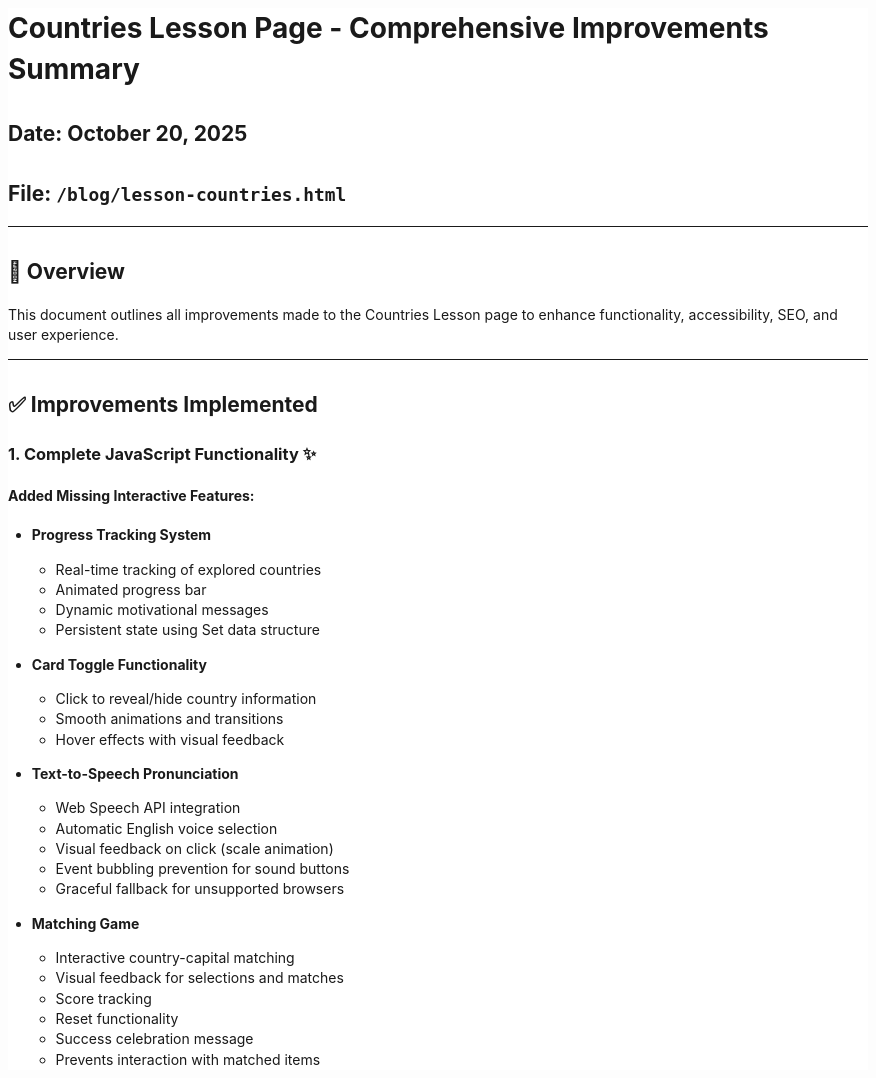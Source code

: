 # Countries Lesson Page - Comprehensive Improvements Summary

## Date: October 20, 2025

## File: `/blog/lesson-countries.html`

---

## 🎯 Overview

This document outlines all improvements made to the Countries Lesson page to enhance functionality, accessibility, SEO, and user experience.

---

## ✅ Improvements Implemented

### 1. **Complete JavaScript Functionality** ✨

#### Added Missing Interactive Features:

- **Progress Tracking System**

  - Real-time tracking of explored countries
  - Animated progress bar
  - Dynamic motivational messages
  - Persistent state using Set data structure

- **Card Toggle Functionality**

  - Click to reveal/hide country information
  - Smooth animations and transitions
  - Hover effects with visual feedback

- **Text-to-Speech Pronunciation**

  - Web Speech API integration
  - Automatic English voice selection
  - Visual feedback on click (scale animation)
  - Event bubbling prevention for sound buttons
  - Graceful fallback for unsupported browsers

- **Matching Game**

  - Interactive country-capital matching
  - Visual feedback for selections and matches
  - Score tracking
  - Reset functionality
  - Success celebration message
  - Prevents interaction with matched items
